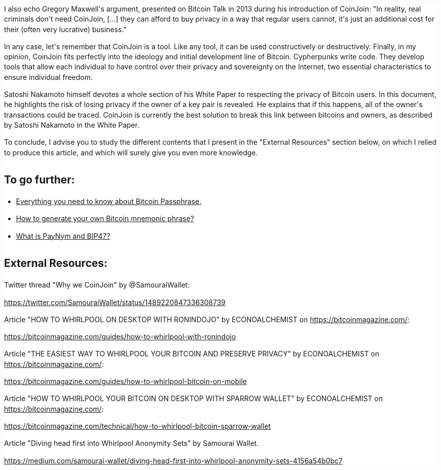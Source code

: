 I also echo Gregory Maxwell's argument, presented on Bitcoin Talk in 2013 during his introduction of CoinJoin: "In reality, real criminals don't need CoinJoin, [...] they can afford to buy privacy in a way that regular users cannot, it's just an additional cost for their (often very lucrative) business."

In any case, let's remember that CoinJoin is a tool. Like any tool, it can be used constructively or destructively.
Finally, in my opinion, CoinJoin fits perfectly into the ideology and initial development line of Bitcoin. Cypherpunks write code. They develop tools that allow each individual to have control over their privacy and sovereignty on the Internet, two essential characteristics to ensure individual freedom.

Satoshi Nakamoto himself devotes a whole section of his White Paper to respecting the privacy of Bitcoin users. In this document, he highlights the risk of losing privacy if the owner of a key pair is revealed. He explains that if this happens, all of the owner's transactions could be traced. CoinJoin is currently the best solution to break this link between bitcoins and owners, as described by Satoshi Nakamoto in the White Paper.

To conclude, I advise you to study the different contents that I present in the "External Resources" section below, on which I relied to produce this article, and which will surely give you even more knowledge.

## To go further:

- [Everything you need to know about Bitcoin Passphrase.](https://www.pandul.fr/post/tout-savoir-sur-la-passphrase-bitcoin)

- [How to generate your own Bitcoin mnemonic phrase?](https://www.pandul.fr/post/comment-g%C3%A9n%C3%A9rer-soi-m%C3%AAme-sa-phrase-mn%C3%A9monique-bitcoin)

- [What is PayNym and BIP47?](https://www.pandul.fr/post/qu-est-ce-que-paynym-et-bip47)

## External Resources:

Twitter thread "Why we CoinJoin" by @SamouraiWallet:

https://twitter.com/SamouraiWallet/status/1489220847336308739

Article "HOW TO WHIRLPOOL ON DESKTOP WITH RONINDOJO" by ECONOALCHEMIST on https://bitcoinmagazine.com/:

https://bitcoinmagazine.com/guides/how-to-whirlpool-with-ronindojo

Article "THE EASIEST WAY TO WHIRLPOOL YOUR BITCOIN AND PRESERVE PRIVACY" by ECONOALCHEMIST on https://bitcoinmagazine.com/:

https://bitcoinmagazine.com/guides/how-to-whirlpool-bitcoin-on-mobile

Article "HOW TO WHIRLPOOL YOUR BITCOIN ON DESKTOP WITH SPARROW WALLET" by ECONOALCHEMIST on https://bitcoinmagazine.com/:

https://bitcoinmagazine.com/technical/how-to-whirlpool-bitcoin-sparrow-wallet

Article "Diving head first into Whirlpool Anonymity Sets" by Samourai Wallet.

https://medium.com/samourai-wallet/diving-head-first-into-whirlpool-anonymity-sets-4156a54b0bc7
